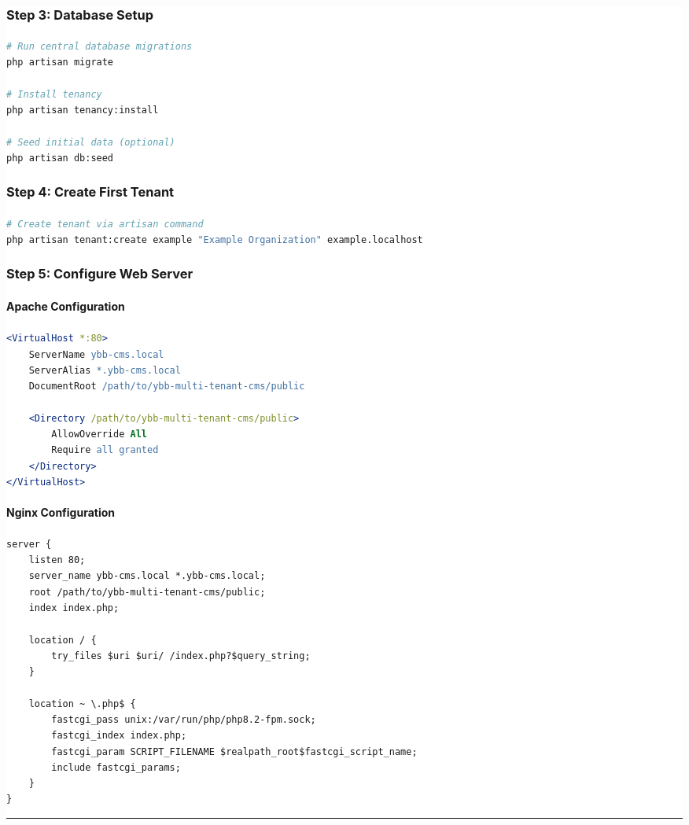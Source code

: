 
### Step 3: Database Setup
```bash
# Run central database migrations
php artisan migrate

# Install tenancy
php artisan tenancy:install

# Seed initial data (optional)
php artisan db:seed
```

### Step 4: Create First Tenant
```bash
# Create tenant via artisan command
php artisan tenant:create example "Example Organization" example.localhost
```

### Step 5: Configure Web Server

#### Apache Configuration
```apache
<VirtualHost *:80>
    ServerName ybb-cms.local
    ServerAlias *.ybb-cms.local
    DocumentRoot /path/to/ybb-multi-tenant-cms/public
    
    <Directory /path/to/ybb-multi-tenant-cms/public>
        AllowOverride All
        Require all granted
    </Directory>
</VirtualHost>
```

#### Nginx Configuration
```nginx
server {
    listen 80;
    server_name ybb-cms.local *.ybb-cms.local;
    root /path/to/ybb-multi-tenant-cms/public;
    index index.php;

    location / {
        try_files $uri $uri/ /index.php?$query_string;
    }

    location ~ \.php$ {
        fastcgi_pass unix:/var/run/php/php8.2-fpm.sock;
        fastcgi_index index.php;
        fastcgi_param SCRIPT_FILENAME $realpath_root$fastcgi_script_name;
        include fastcgi_params;
    }
}
```

---